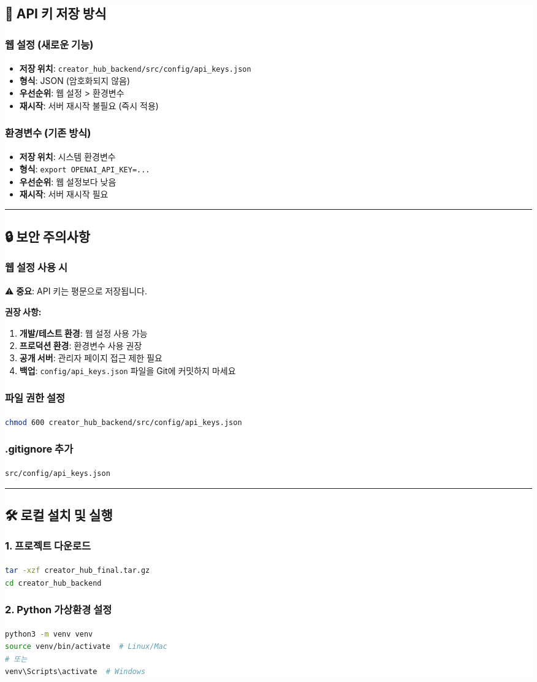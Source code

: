 
## 💾 API 키 저장 방식

### 웹 설정 (새로운 기능)
- **저장 위치**: `creator_hub_backend/src/config/api_keys.json`
- **형식**: JSON (암호화되지 않음)
- **우선순위**: 웹 설정 > 환경변수
- **재시작**: 서버 재시작 불필요 (즉시 적용)

### 환경변수 (기존 방식)
- **저장 위치**: 시스템 환경변수
- **형식**: `export OPENAI_API_KEY=...`
- **우선순위**: 웹 설정보다 낮음
- **재시작**: 서버 재시작 필요

---

## 🔒 보안 주의사항

### 웹 설정 사용 시
⚠️ **중요**: API 키는 평문으로 저장됩니다.

**권장 사항:**
1. **개발/테스트 환경**: 웹 설정 사용 가능
2. **프로덕션 환경**: 환경변수 사용 권장
3. **공개 서버**: 관리자 페이지 접근 제한 필요
4. **백업**: `config/api_keys.json` 파일을 Git에 커밋하지 마세요

### 파일 권한 설정
```bash
chmod 600 creator_hub_backend/src/config/api_keys.json
```

### .gitignore 추가
```
src/config/api_keys.json
```

---

## 🛠️ 로컬 설치 및 실행

### 1. 프로젝트 다운로드
```bash
tar -xzf creator_hub_final.tar.gz
cd creator_hub_backend
```

### 2. Python 가상환경 설정
```bash
python3 -m venv venv
source venv/bin/activate  # Linux/Mac
# 또는
venv\Scripts\activate  # Windows
```
